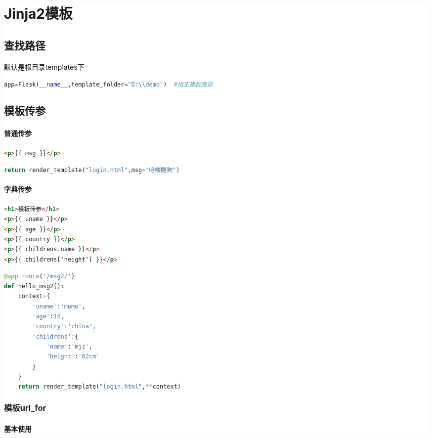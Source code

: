 



# Jinja2模板

## 查找路径

默认是根目录templates下

```python
app=Flask(__name__,template_folder="D:\\demo")	#指定模板路径
```

## 模板传参

#### 普通传参

```html
<p>{{ msg }}</p>
```

```python
return render_template("login.html",msg="哈喽酷狗")
```

#### 字典传参

```html
<h1>模板传参</h1>
<p>{{ uname }}</p>
<p>{{ age }}</p>
<p>{{ country }}</p>
<p>{{ childrens.name }}</p>
<p>{{ childrens['height'] }}</p>
```

```python
@app.route('/msg2/')
def hello_msg2():
    context={
        'uname':'momo',
        'age':18,
        'country':'china',
        'childrens':{
            'name':'mjz',
            'height':'62cm'
        }
    }
    return render_template("login.html",**context)
```

### 模板url_for

#### 基本使用
